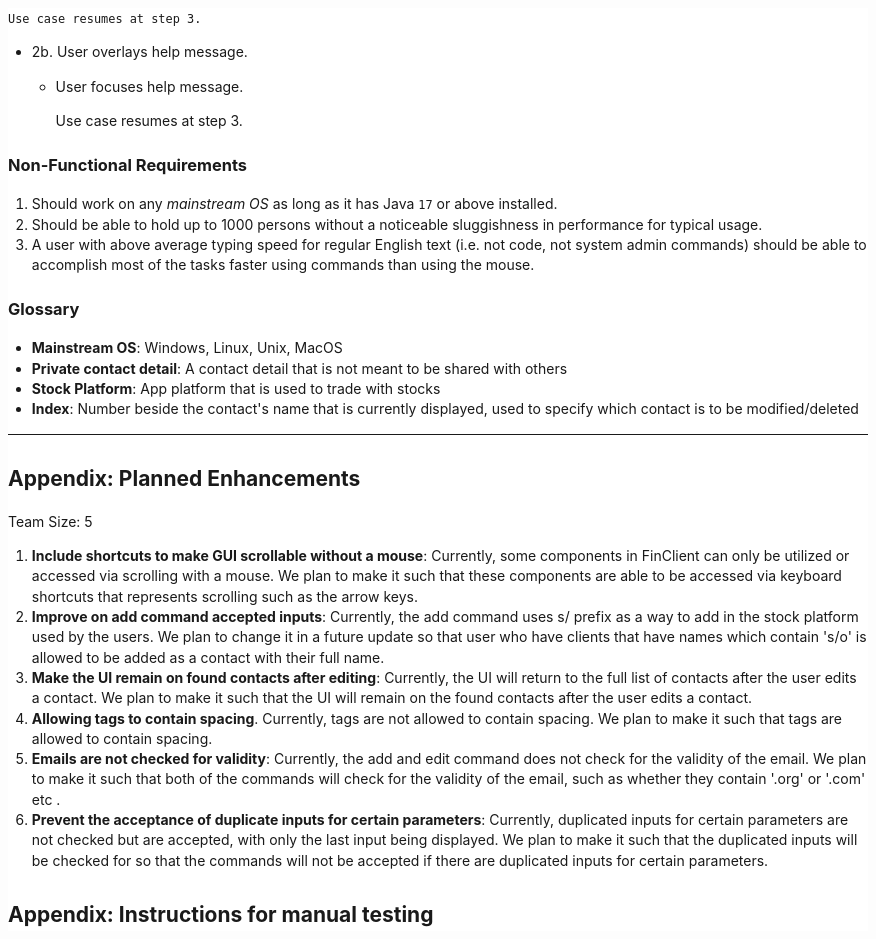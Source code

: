     Use case resumes at step 3.

* 2b. User overlays help message.
  * User focuses help message.

    Use case resumes at step 3.


### Non-Functional Requirements

1.  Should work on any _mainstream OS_ as long as it has Java `17` or above installed.
2.  Should be able to hold up to 1000 persons without a noticeable sluggishness in performance for typical usage.
3.  A user with above average typing speed for regular English text (i.e. not code, not system admin commands) should be able to accomplish most of the tasks faster using commands than using the mouse.

### Glossary

* **Mainstream OS**: Windows, Linux, Unix, MacOS
* **Private contact detail**: A contact detail that is not meant to be shared with others
* **Stock Platform**: App platform that is used to trade with stocks
* **Index**: Number beside the contact's name that is currently displayed, used to specify which contact is to be modified/deleted
--------------------------------------------------------------------------------------------------------------------
## **Appendix: Planned Enhancements**

Team Size: 5

1. **Include shortcuts to make GUI scrollable without a mouse**: Currently, some components in FinClient can only be utilized or accessed via scrolling with a mouse. 
We plan to make it such that these components are able to be accessed via keyboard shortcuts that represents scrolling such as the arrow keys.
2. **Improve on add command accepted inputs**: Currently, the add command uses s/ prefix as a way to add in the stock platform used by the users. We plan to change it in a future update so that user who have clients that have names which contain 's/o' is allowed to be added as a contact with their full name.  
3. **Make the UI remain on found contacts after editing**: Currently, the UI will return to the full list of contacts after the user edits a contact. We plan to make it such that the UI will remain on the found contacts after the user edits a contact.
4. **Allowing tags to contain spacing**.  Currently, tags are not allowed to contain spacing. We plan to make it such that tags are allowed to contain spacing.
5. **Emails are not checked for validity**: Currently, the add and edit command does not check for the validity of the email. We plan to make it such that both of the commands will check for the validity of the email, such as whether they contain '.org' or '.com' etc .
6. **Prevent the acceptance of duplicate inputs for certain parameters**: Currently, duplicated inputs for certain parameters are not checked but are accepted, with only the last input being displayed. We plan to make it such that the duplicated inputs will be checked for so that the commands will not be accepted if there are duplicated inputs for certain parameters.




## **Appendix: Instructions for manual testing**
